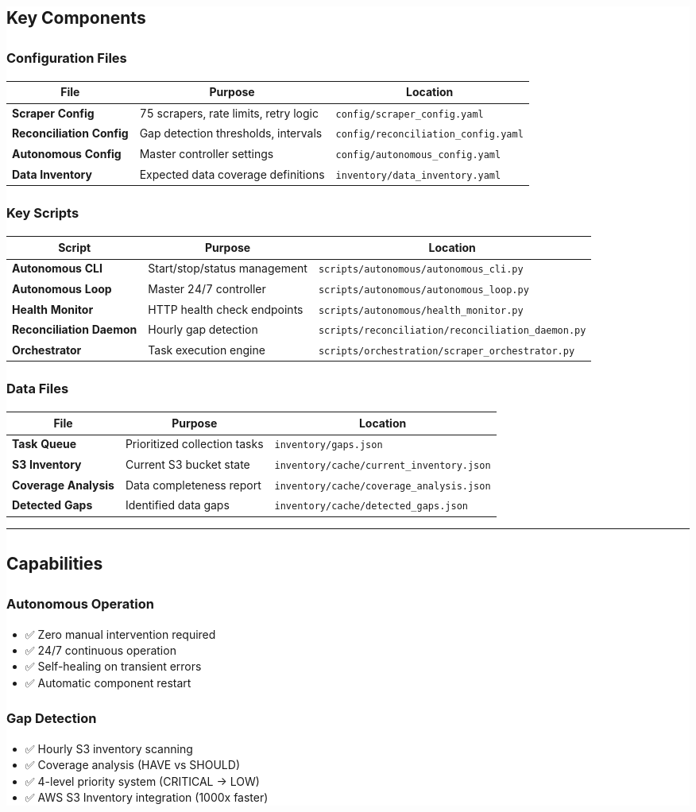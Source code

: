 
## Key Components

### Configuration Files

| File | Purpose | Location |
|------|---------|----------|
| **Scraper Config** | 75 scrapers, rate limits, retry logic | `config/scraper_config.yaml` |
| **Reconciliation Config** | Gap detection thresholds, intervals | `config/reconciliation_config.yaml` |
| **Autonomous Config** | Master controller settings | `config/autonomous_config.yaml` |
| **Data Inventory** | Expected data coverage definitions | `inventory/data_inventory.yaml` |

### Key Scripts

| Script | Purpose | Location |
|--------|---------|----------|
| **Autonomous CLI** | Start/stop/status management | `scripts/autonomous/autonomous_cli.py` |
| **Autonomous Loop** | Master 24/7 controller | `scripts/autonomous/autonomous_loop.py` |
| **Health Monitor** | HTTP health check endpoints | `scripts/autonomous/health_monitor.py` |
| **Reconciliation Daemon** | Hourly gap detection | `scripts/reconciliation/reconciliation_daemon.py` |
| **Orchestrator** | Task execution engine | `scripts/orchestration/scraper_orchestrator.py` |

### Data Files

| File | Purpose | Location |
|------|---------|----------|
| **Task Queue** | Prioritized collection tasks | `inventory/gaps.json` |
| **S3 Inventory** | Current S3 bucket state | `inventory/cache/current_inventory.json` |
| **Coverage Analysis** | Data completeness report | `inventory/cache/coverage_analysis.json` |
| **Detected Gaps** | Identified data gaps | `inventory/cache/detected_gaps.json` |

---

## Capabilities

### Autonomous Operation
- ✅ Zero manual intervention required
- ✅ 24/7 continuous operation
- ✅ Self-healing on transient errors
- ✅ Automatic component restart

### Gap Detection
- ✅ Hourly S3 inventory scanning
- ✅ Coverage analysis (HAVE vs SHOULD)
- ✅ 4-level priority system (CRITICAL → LOW)
- ✅ AWS S3 Inventory integration (1000x faster)
